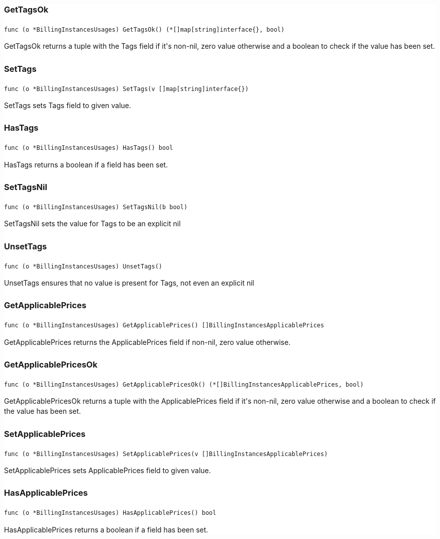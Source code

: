 ### GetTagsOk

`func (o *BillingInstancesUsages) GetTagsOk() (*[]map[string]interface{}, bool)`

GetTagsOk returns a tuple with the Tags field if it's non-nil, zero value otherwise
and a boolean to check if the value has been set.

### SetTags

`func (o *BillingInstancesUsages) SetTags(v []map[string]interface{})`

SetTags sets Tags field to given value.

### HasTags

`func (o *BillingInstancesUsages) HasTags() bool`

HasTags returns a boolean if a field has been set.

### SetTagsNil

`func (o *BillingInstancesUsages) SetTagsNil(b bool)`

 SetTagsNil sets the value for Tags to be an explicit nil

### UnsetTags
`func (o *BillingInstancesUsages) UnsetTags()`

UnsetTags ensures that no value is present for Tags, not even an explicit nil
### GetApplicablePrices

`func (o *BillingInstancesUsages) GetApplicablePrices() []BillingInstancesApplicablePrices`

GetApplicablePrices returns the ApplicablePrices field if non-nil, zero value otherwise.

### GetApplicablePricesOk

`func (o *BillingInstancesUsages) GetApplicablePricesOk() (*[]BillingInstancesApplicablePrices, bool)`

GetApplicablePricesOk returns a tuple with the ApplicablePrices field if it's non-nil, zero value otherwise
and a boolean to check if the value has been set.

### SetApplicablePrices

`func (o *BillingInstancesUsages) SetApplicablePrices(v []BillingInstancesApplicablePrices)`

SetApplicablePrices sets ApplicablePrices field to given value.

### HasApplicablePrices

`func (o *BillingInstancesUsages) HasApplicablePrices() bool`

HasApplicablePrices returns a boolean if a field has been set.
